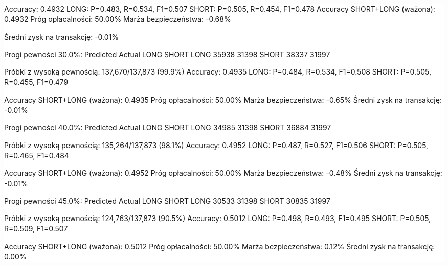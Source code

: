 Accuracy: 0.4932
LONG: P=0.483, R=0.534, F1=0.507
SHORT: P=0.505, R=0.454, F1=0.478
Accuracy SHORT+LONG (ważona): 0.4932
Próg opłacalności: 50.00%
Marża bezpieczeństwa: -0.68%

Średni zysk na transakcję: -0.01%


Progi pewności 30.0%:
Predicted
Actual    LONG  SHORT
LONG      35938  31398 
SHORT     38337  31997 

Próbki z wysoką pewnością: 137,670/137,873 (99.9%)
Accuracy: 0.4935
LONG: P=0.484, R=0.534, F1=0.508
SHORT: P=0.505, R=0.455, F1=0.479

Accuracy SHORT+LONG (ważona): 0.4935
Próg opłacalności: 50.00%
Marża bezpieczeństwa: -0.65%
Średni zysk na transakcję: -0.01%

Progi pewności 40.0%:
Predicted
Actual    LONG  SHORT
LONG      34985  31398 
SHORT     36884  31997 

Próbki z wysoką pewnością: 135,264/137,873 (98.1%)
Accuracy: 0.4952
LONG: P=0.487, R=0.527, F1=0.506
SHORT: P=0.505, R=0.465, F1=0.484

Accuracy SHORT+LONG (ważona): 0.4952
Próg opłacalności: 50.00%
Marża bezpieczeństwa: -0.48%
Średni zysk na transakcję: -0.01%

Progi pewności 45.0%:
Predicted
Actual    LONG  SHORT
LONG      30533  31398 
SHORT     30835  31997 

Próbki z wysoką pewnością: 124,763/137,873 (90.5%)
Accuracy: 0.5012
LONG: P=0.498, R=0.493, F1=0.495
SHORT: P=0.505, R=0.509, F1=0.507

Accuracy SHORT+LONG (ważona): 0.5012
Próg opłacalności: 50.00%
Marża bezpieczeństwa: 0.12%
Średni zysk na transakcję: 0.00%
